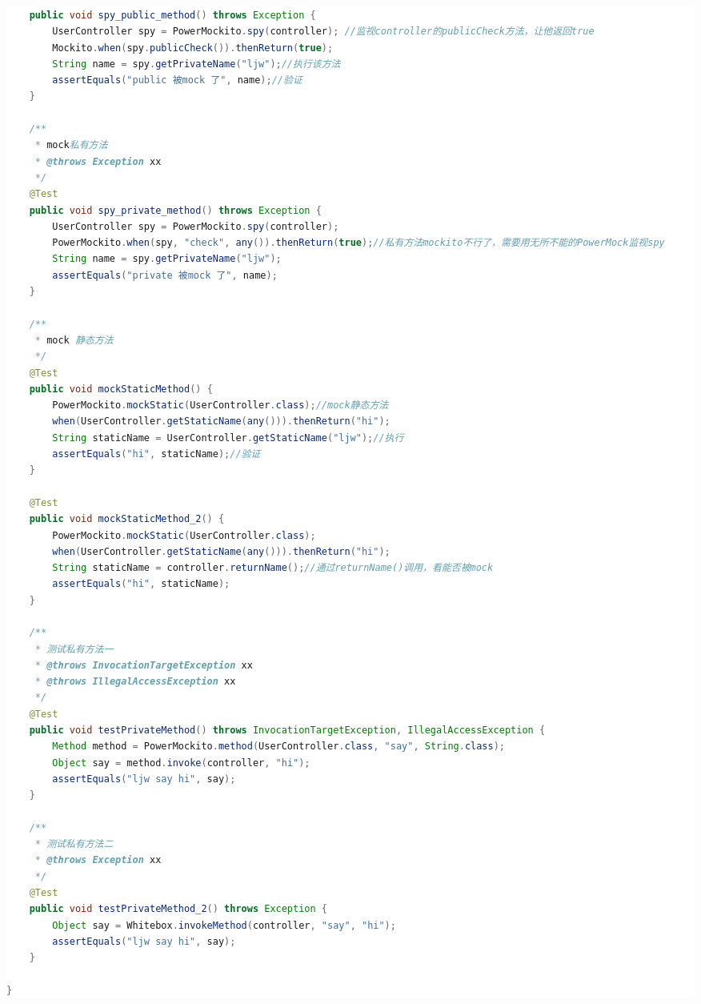 ```java
    public void spy_public_method() throws Exception {
        UserController spy = PowerMockito.spy(controller); //监视controller的publicCheck方法，让他返回true
        Mockito.when(spy.publicCheck()).thenReturn(true);
        String name = spy.getPrivateName("ljw");//执行该方法
        assertEquals("public 被mock 了", name);//验证
    }

    /**
     * mock私有方法
     * @throws Exception xx
     */
    @Test
    public void spy_private_method() throws Exception {
        UserController spy = PowerMockito.spy(controller);
        PowerMockito.when(spy, "check", any()).thenReturn(true);//私有方法mockito不行了，需要用无所不能的PowerMock监视spy
        String name = spy.getPrivateName("ljw");
        assertEquals("private 被mock 了", name);
    }

    /**
     * mock 静态方法
     */
    @Test
    public void mockStaticMethod() {
        PowerMockito.mockStatic(UserController.class);//mock静态方法
        when(UserController.getStaticName(any())).thenReturn("hi");
        String staticName = UserController.getStaticName("ljw");//执行
        assertEquals("hi", staticName);//验证
    }

    @Test
    public void mockStaticMethod_2() {
        PowerMockito.mockStatic(UserController.class);
        when(UserController.getStaticName(any())).thenReturn("hi");
        String staticName = controller.returnName();//通过returnName()调用，看能否被mock
        assertEquals("hi", staticName);
    }

    /**
     * 测试私有方法一
     * @throws InvocationTargetException xx
     * @throws IllegalAccessException xx
     */
    @Test
    public void testPrivateMethod() throws InvocationTargetException, IllegalAccessException {
        Method method = PowerMockito.method(UserController.class, "say", String.class);
        Object say = method.invoke(controller, "hi");
        assertEquals("ljw say hi", say);
    }

    /**
     * 测试私有方法二
     * @throws Exception xx
     */
    @Test
    public void testPrivateMethod_2() throws Exception {
        Object say = Whitebox.invokeMethod(controller, "say", "hi");
        assertEquals("ljw say hi", say);
    }

}
```